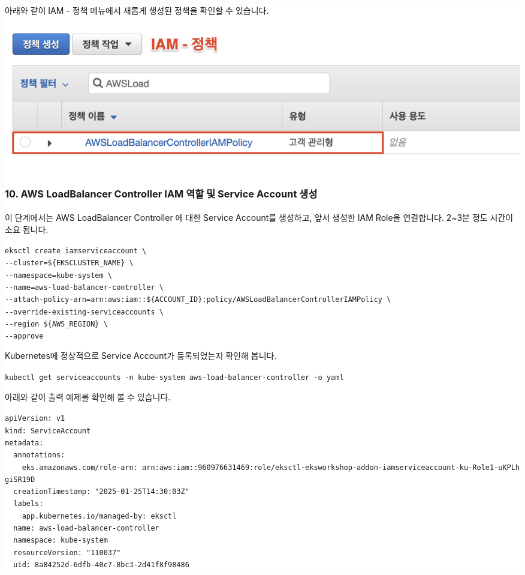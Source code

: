 
아래와 같이 IAM - 정책 메뉴에서 새롭게 생성된 정책을 확인할 수 있습니다.&#x20;

![](<../.gitbook/assets/image (323).png>)

### 10. AWS LoadBalancer Controller IAM 역할 및 Service Account 생성

이 단계에서는 AWS LoadBalancer Controller 에 대한 Service Account를 생성하고, 앞서 생성한 IAM Role을 연결합니다.  2\~3분 정도 시간이 소요 됩니다.&#x20;

```
eksctl create iamserviceaccount \
--cluster=${EKSCLUSTER_NAME} \
--namespace=kube-system \
--name=aws-load-balancer-controller \
--attach-policy-arn=arn:aws:iam::${ACCOUNT_ID}:policy/AWSLoadBalancerControllerIAMPolicy \
--override-existing-serviceaccounts \
--region ${AWS_REGION} \
--approve

```

Kubernetes에 정상적으로 Service Account가 등록되었는지 확인해 봅니다.

```
kubectl get serviceaccounts -n kube-system aws-load-balancer-controller -o yaml

```

아래와 같이 출력 예제를 확인해 볼 수 있습니다.

```
apiVersion: v1
kind: ServiceAccount
metadata:
  annotations:
    eks.amazonaws.com/role-arn: arn:aws:iam::960976631469:role/eksctl-eksworkshop-addon-iamserviceaccount-ku-Role1-uKPLhgiSR19D
  creationTimestamp: "2025-01-25T14:30:03Z"
  labels:
    app.kubernetes.io/managed-by: eksctl
  name: aws-load-balancer-controller
  namespace: kube-system
  resourceVersion: "110037"
  uid: 8a84252d-6dfb-40c7-8bc3-2d41f8f98486
```
